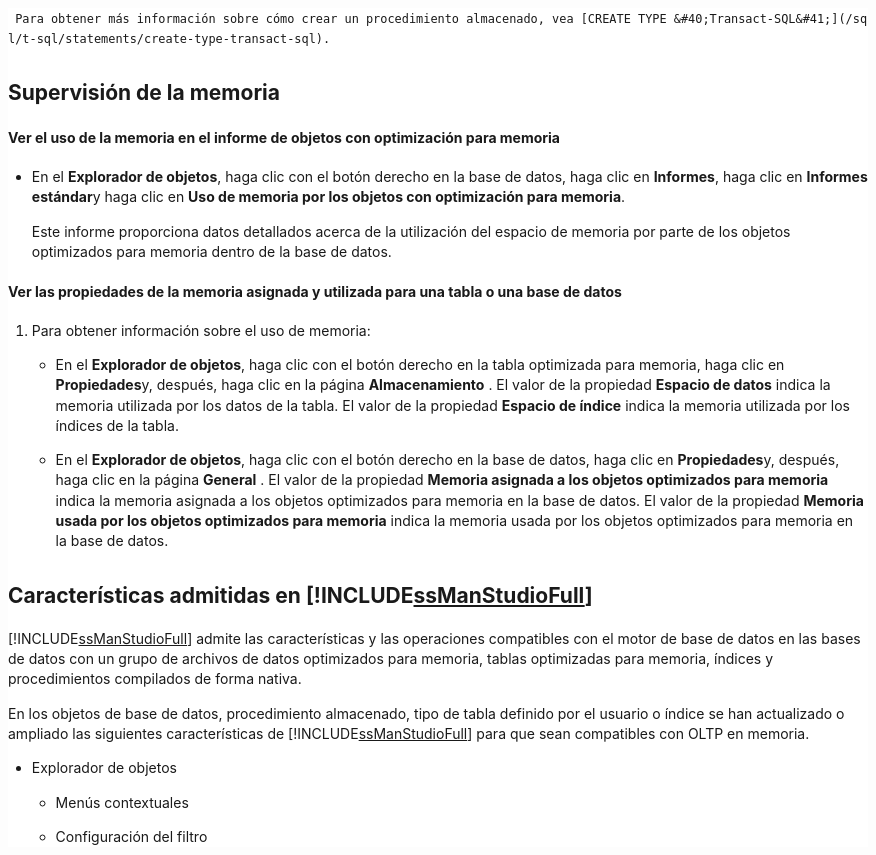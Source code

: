      Para obtener más información sobre cómo crear un procedimiento almacenado, vea [CREATE TYPE &#40;Transact-SQL&#41;](/sql/t-sql/statements/create-type-transact-sql).  
  
## <a name="memory-monitoring"></a>Supervisión de la memoria  
  
#### <a name="view-memory-usage-by-memory-optimized-objects-report"></a>Ver el uso de la memoria en el informe de objetos con optimización para memoria  
  
-   En el **Explorador de objetos**, haga clic con el botón derecho en la base de datos, haga clic en **Informes**, haga clic en **Informes estándar**y haga clic en **Uso de memoria por los objetos con optimización para memoria**.  
  
     Este informe proporciona datos detallados acerca de la utilización del espacio de memoria por parte de los objetos optimizados para memoria dentro de la base de datos.  
  
#### <a name="view-properties-for-allocated-and-used-memory-for-a-table-database"></a>Ver las propiedades de la memoria asignada y utilizada para una tabla o una base de datos  
  
1.  Para obtener información sobre el uso de memoria:  
  
    -   En el **Explorador de objetos**, haga clic con el botón derecho en la tabla optimizada para memoria, haga clic en **Propiedades**y, después, haga clic en la página **Almacenamiento** . El valor de la propiedad **Espacio de datos** indica la memoria utilizada por los datos de la tabla. El valor de la propiedad **Espacio de índice** indica la memoria utilizada por los índices de la tabla.  
  
    -   En el **Explorador de objetos**, haga clic con el botón derecho en la base de datos, haga clic en **Propiedades**y, después, haga clic en la página **General** . El valor de la propiedad **Memoria asignada a los objetos optimizados para memoria** indica la memoria asignada a los objetos optimizados para memoria en la base de datos. El valor de la propiedad **Memoria usada por los objetos optimizados para memoria** indica la memoria usada por los objetos optimizados para memoria en la base de datos.  
  
## <a name="supported-features-in-includessmanstudiofullincludesssmanstudiofull-mdmd"></a>Características admitidas en [!INCLUDE[ssManStudioFull](../../includes/ssmanstudiofull-md.md)]  
 [!INCLUDE[ssManStudioFull](../../includes/ssmanstudiofull-md.md)] admite las características y las operaciones compatibles con el motor de base de datos en las bases de datos con un grupo de archivos de datos optimizados para memoria, tablas optimizadas para memoria, índices y procedimientos compilados de forma nativa.  
  
 En los objetos de base de datos, procedimiento almacenado, tipo de tabla definido por el usuario o índice se han actualizado o ampliado las siguientes características de [!INCLUDE[ssManStudioFull](../../includes/ssmanstudiofull-md.md)] para que sean compatibles con OLTP en memoria.  
  
-   Explorador de objetos  
  
    -   Menús contextuales  
  
    -   Configuración del filtro  
  